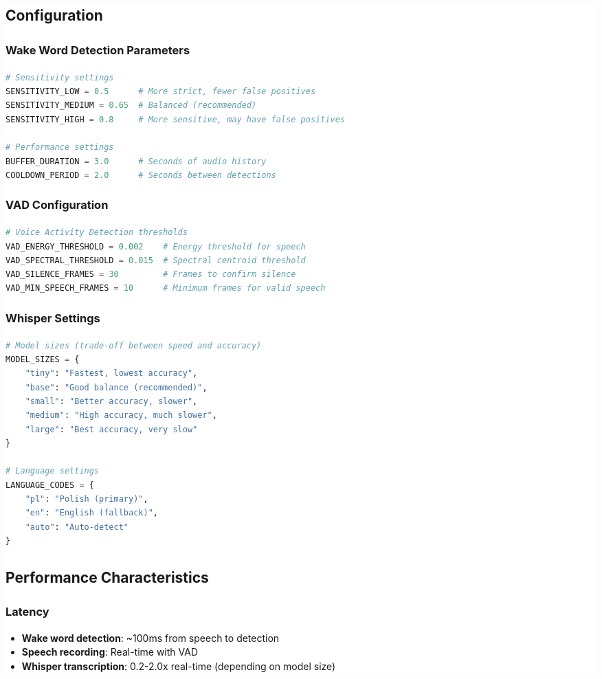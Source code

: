 ## Configuration

### Wake Word Detection Parameters

```python
# Sensitivity settings
SENSITIVITY_LOW = 0.5      # More strict, fewer false positives
SENSITIVITY_MEDIUM = 0.65  # Balanced (recommended)
SENSITIVITY_HIGH = 0.8     # More sensitive, may have false positives

# Performance settings
BUFFER_DURATION = 3.0      # Seconds of audio history
COOLDOWN_PERIOD = 2.0      # Seconds between detections
```

### VAD Configuration

```python
# Voice Activity Detection thresholds
VAD_ENERGY_THRESHOLD = 0.002    # Energy threshold for speech
VAD_SPECTRAL_THRESHOLD = 0.015  # Spectral centroid threshold
VAD_SILENCE_FRAMES = 30         # Frames to confirm silence
VAD_MIN_SPEECH_FRAMES = 10      # Minimum frames for valid speech
```

### Whisper Settings

```python
# Model sizes (trade-off between speed and accuracy)
MODEL_SIZES = {
    "tiny": "Fastest, lowest accuracy",
    "base": "Good balance (recommended)",
    "small": "Better accuracy, slower",
    "medium": "High accuracy, much slower",
    "large": "Best accuracy, very slow"
}

# Language settings
LANGUAGE_CODES = {
    "pl": "Polish (primary)",
    "en": "English (fallback)",
    "auto": "Auto-detect"
}
```

## Performance Characteristics

### Latency

- **Wake word detection**: ~100ms from speech to detection
- **Speech recording**: Real-time with VAD
- **Whisper transcription**: 0.2-2.0x real-time (depending on model size)
